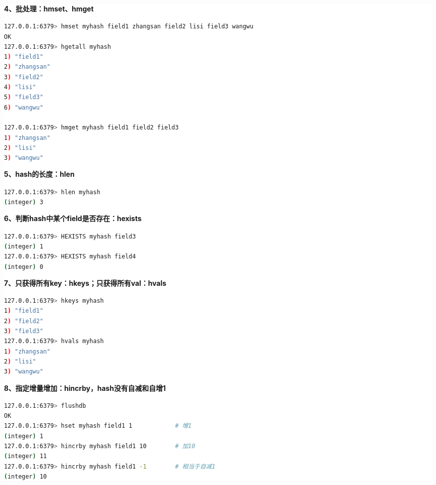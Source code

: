 **4、批处理：hmset、hmget**

```bash
127.0.0.1:6379> hmset myhash field1 zhangsan field2 lisi field3 wangwu
OK
127.0.0.1:6379> hgetall myhash
1) "field1"
2) "zhangsan"
3) "field2"
4) "lisi"
5) "field3"
6) "wangwu"

127.0.0.1:6379> hmget myhash field1 field2 field3
1) "zhangsan"
2) "lisi"
3) "wangwu"

```

**5、hash的长度：hlen**

```bash
127.0.0.1:6379> hlen myhash
(integer) 3
```

**6、判断hash中某个field是否存在：hexists**

```bash
127.0.0.1:6379> HEXISTS myhash field3
(integer) 1
127.0.0.1:6379> HEXISTS myhash field4
(integer) 0
```

**7、只获得所有key：hkeys；只获得所有val：hvals**

```bash
127.0.0.1:6379> hkeys myhash
1) "field1"
2) "field2"
3) "field3"
127.0.0.1:6379> hvals myhash
1) "zhangsan"
2) "lisi"
3) "wangwu"
```

**8、指定增量增加：hincrby，hash没有自减和自增1**

```bash
127.0.0.1:6379> flushdb
OK
127.0.0.1:6379> hset myhash field1 1			# 增1
(integer) 1
127.0.0.1:6379> hincrby myhash field1 10		# 加10
(integer) 11
127.0.0.1:6379> hincrby myhash field1 -1		# 相当于自减1
(integer) 10

```
